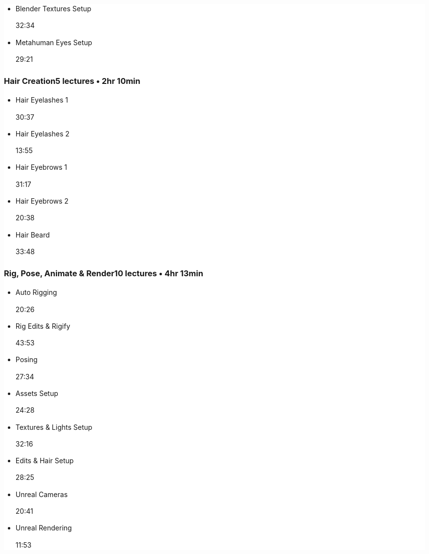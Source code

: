 -   Blender Textures Setup
    
    32:34
    
-   Metahuman Eyes Setup
    
    29:21
    

### Hair Creation5 lectures • 2hr 10min

-   Hair Eyelashes 1
    
    30:37
    
-   Hair Eyelashes 2
    
    13:55
    
-   Hair Eyebrows 1
    
    31:17
    
-   Hair Eyebrows 2
    
    20:38
    
-   Hair Beard
    
    33:48
    

### Rig, Pose, Animate & Render10 lectures • 4hr 13min

-   Auto Rigging
    
    20:26
    
-   Rig Edits & Rigify
    
    43:53
    
-   Posing
    
    27:34
    
-   Assets Setup
    
    24:28
    
-   Textures & Lights Setup
    
    32:16
    
-   Edits & Hair Setup
    
    28:25
    
-   Unreal Cameras
    
    20:41
    
-   Unreal Rendering
    
    11:53
    